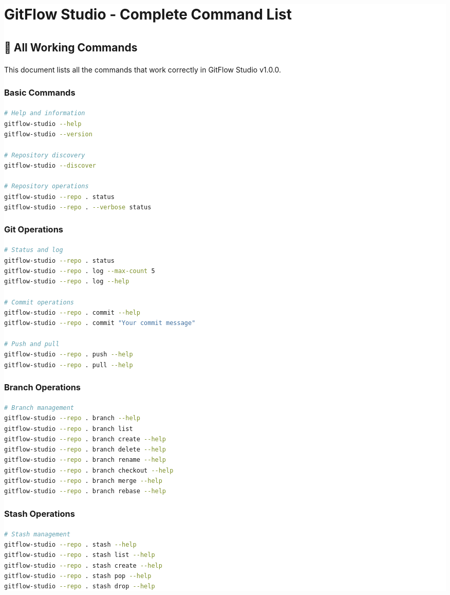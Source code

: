 # GitFlow Studio - Complete Command List

## 🚀 All Working Commands

This document lists all the commands that work correctly in GitFlow Studio v1.0.0.

### Basic Commands
```bash
# Help and information
gitflow-studio --help
gitflow-studio --version

# Repository discovery
gitflow-studio --discover

# Repository operations
gitflow-studio --repo . status
gitflow-studio --repo . --verbose status
```

### Git Operations
```bash
# Status and log
gitflow-studio --repo . status
gitflow-studio --repo . log --max-count 5
gitflow-studio --repo . log --help

# Commit operations
gitflow-studio --repo . commit --help
gitflow-studio --repo . commit "Your commit message"

# Push and pull
gitflow-studio --repo . push --help
gitflow-studio --repo . pull --help
```

### Branch Operations
```bash
# Branch management
gitflow-studio --repo . branch --help
gitflow-studio --repo . branch list
gitflow-studio --repo . branch create --help
gitflow-studio --repo . branch delete --help
gitflow-studio --repo . branch rename --help
gitflow-studio --repo . branch checkout --help
gitflow-studio --repo . branch merge --help
gitflow-studio --repo . branch rebase --help
```

### Stash Operations
```bash
# Stash management
gitflow-studio --repo . stash --help
gitflow-studio --repo . stash list --help
gitflow-studio --repo . stash create --help
gitflow-studio --repo . stash pop --help
gitflow-studio --repo . stash drop --help
```
